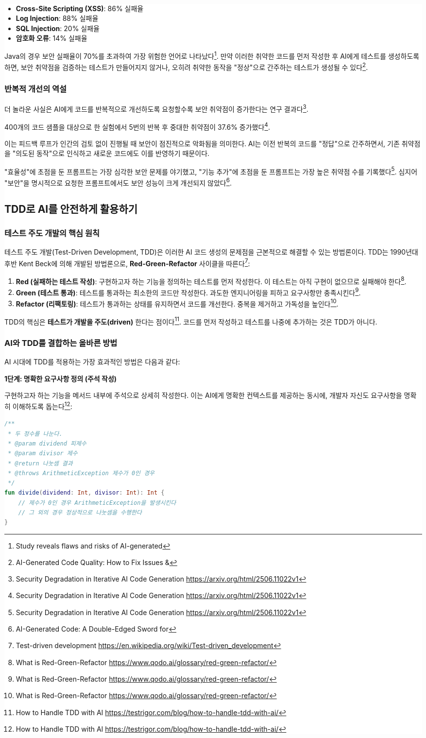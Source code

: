 - **Cross-Site Scripting (XSS)**: 86% 실패율
- **Log Injection**: 88% 실패율
- **SQL Injection**: 20% 실패율
- **암호화 오류**: 14% 실패율

Java의 경우 보안 실패율이 70%를 초과하여 가장 위험한 언어로 나타났다[^4]. 만약 이러한 취약한 코드를 먼저 작성한 후 AI에게 테스트를 생성하도록 하면, 보안 취약점을
검증하는 테스트가 만들어지지 않거나,
오히려 취약한 동작을 "정상"으로 간주하는 테스트가 생성될 수 있다[^5].

### 반복적 개선의 역설

더 놀라운 사실은 AI에게 코드를 반복적으로 개선하도록 요청할수록 보안 취약점이 증가한다는 연구 결과다[^6].

400개의 코드 샘플을 대상으로 한 실험에서 5번의 반복 후 중대한 취약점이 37.6% 증가했다[^6].

이는 피드백 루프가 인간의 검토 없이 진행될 때 보안이 점진적으로 악화됨을 의미한다. AI는 이전 반복의 코드를 "정답"으로 간주하면서, 기존 취약점을 "의도된 동작"으로 인식하고
새로운 코드에도 이를 반영하기
때문이다.

"효율성"에 초점을 둔 프롬프트는 가장 심각한 보안 문제를 야기했고, "기능 추가"에 초점을 둔 프롬프트는 가장 높은 취약점 수를 기록했다[^6]. 심지어 "보안"을 명시적으로
요청한 프롬프트에서도 보안 성능이 크게
개선되지 않았다[^3].

## TDD로 AI를 안전하게 활용하기

### 테스트 주도 개발의 핵심 원칙

테스트 주도 개발(Test-Driven Development, TDD)은 이러한 AI 코드 생성의 문제점을 근본적으로 해결할 수 있는 방법론이다. TDD는 1990년대 후반
Kent Beck에 의해 개발된
방법론으로, **Red-Green-Refactor** 사이클을 따른다[^7]:

1. **Red (실패하는 테스트 작성)**: 구현하고자 하는 기능을 정의하는 테스트를 먼저 작성한다. 이 테스트는 아직 구현이 없으므로 실패해야 한다[^8].
2. **Green (테스트 통과)**: 테스트를 통과하는 최소한의 코드만 작성한다. 과도한 엔지니어링을 피하고 요구사항만 충족시킨다[^8].
3. **Refactor (리팩토링)**: 테스트가 통과하는 상태를 유지하면서 코드를 개선한다. 중복을 제거하고 가독성을 높인다[^8].

TDD의 핵심은 **테스트가 개발을 주도(driven)** 한다는 점이다[^9]. 코드를 먼저 작성하고 테스트를 나중에 추가하는 것은 TDD가 아니다.

### AI와 TDD를 결합하는 올바른 방법

AI 시대에 TDD를 적용하는 가장 효과적인 방법은 다음과 같다:

**1단계: 명확한 요구사항 정의 (주석 작성)**

구현하고자 하는 기능을 메서드 내부에 주석으로 상세히 작성한다. 이는 AI에게 명확한 컨텍스트를 제공하는 동시에, 개발자 자신도 요구사항을 명확히 이해하도록 돕는다[^9]:

```kotlin
/**
 * 두 정수를 나눈다.
 * @param dividend 피제수
 * @param divisor 제수
 * @return 나눗셈 결과
 * @throws ArithmeticException 제수가 0인 경우
 */
fun divide(dividend: Int, divisor: Int): Int {
    // 제수가 0인 경우 ArithmeticException을 발생시킨다
    // 그 외의 경우 정상적으로 나눗셈을 수행한다
}
```


[^1]: State of AI code quality in 2025 https://www.qodo.ai/reports/state-of-ai-code-quality/
[^2]: AI-Generated Tests are Lying to
[^3]: AI-Generated Code: A Double-Edged Sword for
[^4]: Study reveals flaws and risks of AI-generated
[^5]: AI-Generated Code Quality: How to Fix Issues &
[^6]: Security Degradation in Iterative AI Code Generation https://arxiv.org/html/2506.11022v1
[^7]: Test-driven development https://en.wikipedia.org/wiki/Test-driven_development
[^8]: What is Red-Green-Refactor https://www.qodo.ai/glossary/red-green-refactor/
[^9]: How to Handle TDD with AI https://testrigor.com/blog/how-to-handle-tdd-with-ai/
[^10]: Measuring the Influence of Incorrect Code on Test ... https://arxiv.org/abs/2409.09464
[^11]: Pair Programming with AI Coding Agents: Is It
[^12]: Rethinking TDD: Modern AI Workflow for Better
[^13]: After 6 months of daily AI pair programming, here's
[^14]: The risks of generative AI coding in software
[^15]: 테스트 주도 개발(TDD)의 이해와 실천 https://f-lab.kr/insight/understanding-and-practicing-tdd
[^16]: Test-Driven Development (TDD) Guide 2025 | AI